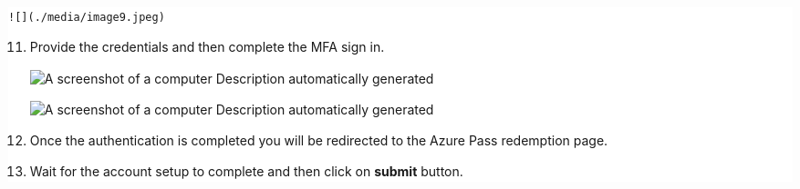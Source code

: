     ![](./media/image9.jpeg)

11. Provide the credentials and then complete the MFA sign in.

    ![A screenshot of a computer Description automatically
generated](./media/image10.jpeg)

    ![A screenshot of a computer Description automatically
generated](./media/image11.jpeg)

12. Once the authentication is completed you will be redirected to the
    Azure Pass redemption page.

13. Wait for the account setup to complete and then click
    on **submit** button.

